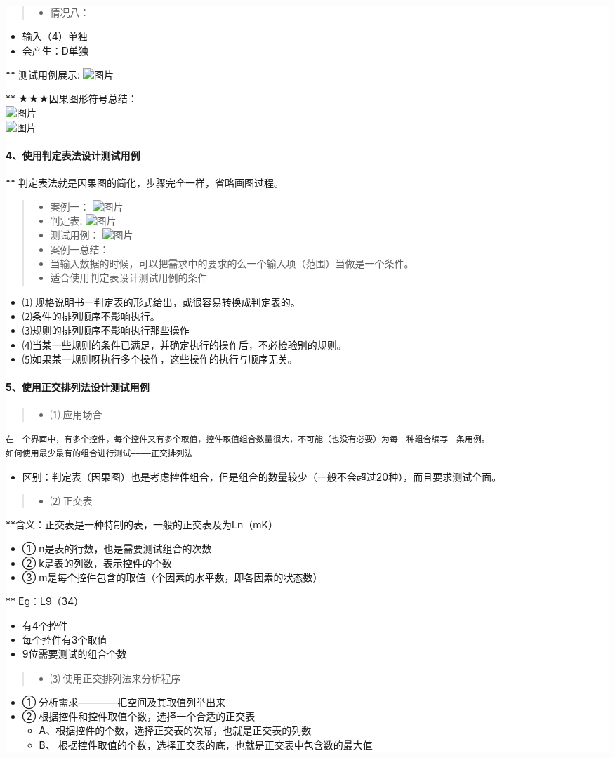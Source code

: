  >- 情况八：
  - 输入（4）单独
  - 会产生：D单独
  
  ** 测试用例展示:
    ![图片](https://hi-yee.github.io/coconut-blog/images/imageSoftwareTestingTheory/ct-34.png) 
    
  ** ★★★因果图形符号总结：  
    ![图片](https://hi-yee.github.io/coconut-blog/images/imageSoftwareTestingTheory/ct-35.png)   
    ![图片](https://hi-yee.github.io/coconut-blog/images/imageSoftwareTestingTheory/ct-36.png)  
    
  #### 4、使用判定表法设计测试用例
  ** 判定表法就是因果图的简化，步骤完全一样，省略画图过程。
  >- 案例一：
   ![图片](https://hi-yee.github.io/coconut-blog/images/imageSoftwareTestingTheory/ct-37.png)
  >- 判定表:
  ![图片](https://hi-yee.github.io/coconut-blog/images/imageSoftwareTestingTheory/ct-38.png)
  >- 测试用例：
  ![图片](https://hi-yee.github.io/coconut-blog/images/imageSoftwareTestingTheory/ct-39.png)
  >- 案例一总结：
  >- 当输入数据的时候，可以把需求中的要求的么一个输入项（范围）当做是一个条件。
  >- 适合使用判定表设计测试用例的条件
  - ⑴ 规格说明书一判定表的形式给出，或很容易转换成判定表的。
  - ⑵条件的排列顺序不影响执行。
  - ⑶规则的排列顺序不影响执行那些操作
  - ⑷当某一些规则的条件已满足，并确定执行的操作后，不必检验别的规则。
  - ⑸如果某一规则呀执行多个操作，这些操作的执行与顺序无关。
  
    
  #### 5、使用正交排列法设计测试用例
  >- ⑴ 应用场合

    在一个界面中，有多个控件，每个控件又有多个取值，控件取值组合数量很大，不可能（也没有必要）为每一种组合编写一条用例。
    如何使用最少最有的组合进行测试————正交排列法

  - 区别：判定表（因果图）也是考虑控件组合，但是组合的数量较少（一般不会超过20种），而且要求测试全面。
  
  >- ⑵ 正交表

  **含义：正交表是一种特制的表，一般的正交表及为Ln（mK）
  - ① n是表的行数，也是需要测试组合的次数
  - ② k是表的列数，表示控件的个数
  - ③ m是每个控件包含的取值（个因素的水平数，即各因素的状态数）

  ** Eg：L9（34）
  - 有4个控件
  - 每个控件有3个取值
  - 9位需要测试的组合个数
  >- ⑶ 使用正交排列法来分析程序

  - ① 分析需求————把空间及其取值列举出来
  - ② 根据控件和控件取值个数，选择一个合适的正交表
     - A、根据控件的个数，选择正交表的次幂，也就是正交表的列数
     - B、 根据控件取值的个数，选择正交表的底，也就是正交表中包含数的最大值
